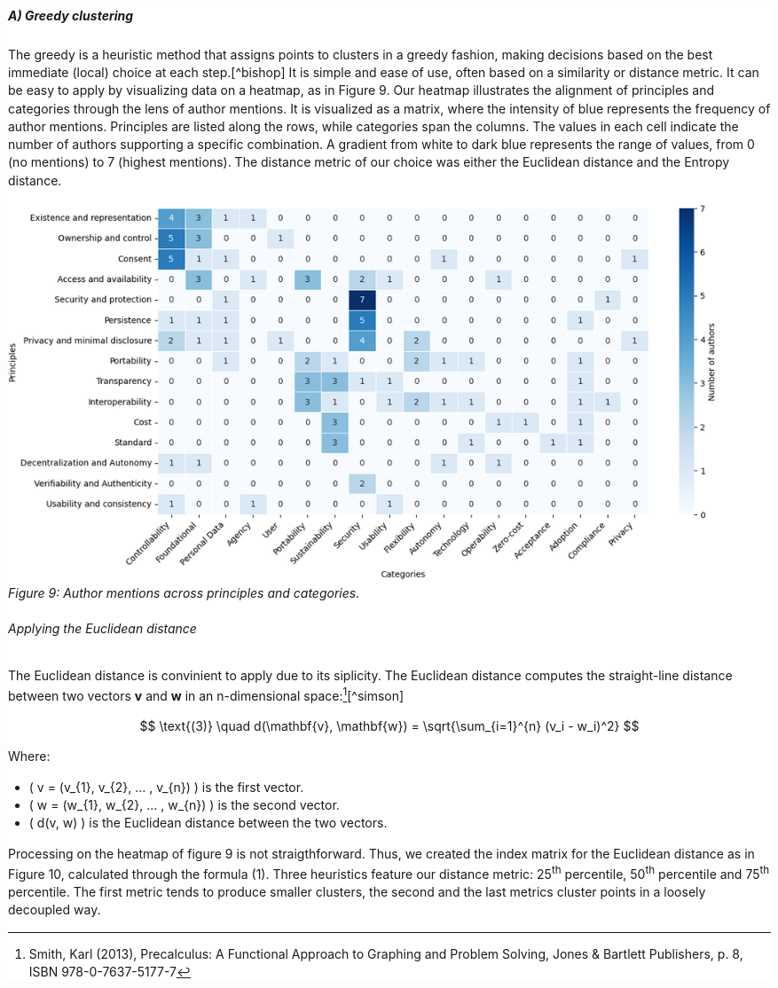 ##### A) Greedy clustering
The greedy is a heuristic method that assigns points to clusters in a greedy fashion, making decisions based on the best immediate (local) choice at each step.[^bishop] It is simple and ease of use, often based on a similarity or distance metric. It can be easy to apply by visualizing data on a heatmap, as in Figure 9. Our heatmap illustrates the alignment of principles and categories through the lens of author mentions. It is visualized as a matrix, where the intensity of blue represents the frequency of author mentions. Principles are listed along the rows, while categories span the columns. The values in each cell indicate the number of authors supporting a specific combination. A gradient from white to dark blue represents the range of values, from 0 (no mentions) to 7 (highest mentions). The distance metric of our choice was either the Euclidean distance and the Entropy distance.

![Heatmap](/definition/images/clusters/greedy/Heatmap.png)
*Figure 9: Author mentions across principles and categories.*

###### Applying the Euclidean distance
The Euclidean distance is convinient to apply due to its siplicity. The Euclidean distance computes the straight-line distance between two vectors **v** and **w** in an n-dimensional space:[^smith][^simson]

$$
\text{(3)} \quad d(\mathbf{v}, \mathbf{w}) = \sqrt{\sum_{i=1}^{n} (v_i - w_i)^2}
$$

Where:
- \( v = (v_{1}, v_{2}, ... , v_{n}) \) is the first vector.
- \( w = (w_{1}, w_{2}, ... , w_{n}) \) is the second vector.
- \( d(v, w) \) is the Euclidean distance between the two vectors.

Processing on the heatmap of figure 9 is not straigthforward. Thus, we created the index matrix for the Euclidean distance as in Figure 10, calculated through the formula (1). Three heuristics feature our distance metric: $25^{\text{th}}$ percentile, $50^{\text{th}}$ percentile and $75^{\text{th}}$ percentile. The first metric tends to produce smaller clusters, the second and the last metrics cluster points in a loosely decoupled way.


[^sharif]: Sharif, Amir, et al. "The eIDAS regulation: a survey of technological trends for European electronic identity schemes." Applied Sciences 12.24 (2022): 12679.
[^cucko]: Čučko, Š., Bećirović, Š., Kamišalić, A., Mrdović, S., & Turkanović, M. (2022). Towards the classification of self-sovereign identity properties. IEEE access, 10, 88306-88329.
[^held]: Held, Pascal, Benjamin Krause, and Rudolf Kruse. "Dynamic clustering in social networks using louvain and infomap method." 2016 Third European Network Intelligence Conference (ENIC). IEEE, 2016.
[^wachs]: Wachs, Steven. "What is a standard deviation and how do i compute it." Integral Concepts, Inc (2009).
[^toth]: Toth, Kalman C., and Alan Anderson-Priddy. "Self-sovereign digital identity: A paradigm shift for identity." IEEE Security & Privacy 17.3 (2019): 17-27. 
[^erven]: Van Erven, Tim, and Peter Harremos. "Rényi divergence and Kullback-Leibler divergence." IEEE Transactions on Information Theory 60.7 (2014): 3797-3820.
[^smith]: Smith, Karl (2013), Precalculus: A Functional Approach to Graphing and Problem Solving, Jones & Bartlett Publishers, p. 8, ISBN 978-0-7637-5177-7
[^south]: South, Laura, et al. "Effective use of Likert scales in visualization evaluations: A systematic review." Computer Graphics Forum. Vol. 41. No. 3. 2022.
[^lepore]: Lepore, Cristian, et al. "A Model For Assessing The Adherence of E-Identity Solutions To Self-Sovereign Identity." World Conference on Information Systems and Technologies. Cham: Springer Nature Switzerland, 2024.
[^cameron]: Cameron, Kim. "The laws of identity." Microsoft Corp 12 (2005): 8-11.
[^allen]: Allen, Christopher. "The path to self-sovereign identity." Life with Alacrity (2016).
[^mahalakshmi]: Mahalakshmi, B., and K. Duraiswamy. "An overview of categorization techniques." International Journal of Modern Engineering Research (IJMER) 2.5 (2012).
[^lundheim]: Lundheim, Lars. "On Shannon and" Shannon's Formula"." Telektronikk 98.1 (2002): 20-29.
[^villiers]: De Villiers, Jill. "Why questions?." University of Massachusetts Occasional Papers in Linguistics 17.1 (1991): 8.
[^ARF]: EUDI Wallet. Architecture and Rererence Framework v 1.4.1 https://eu-digital-identity-wallet.github.io/eudi-doc-architecture-and-reference-framework/1.4.0/ Accessed on December 28, 2024.
[^badzek]: Badzek, Laurie, et al. "Ethical, legal, and social issues in the translation of genomics into health care." Journal of Nursing Scholarship 45.1 (2013): 15-24.